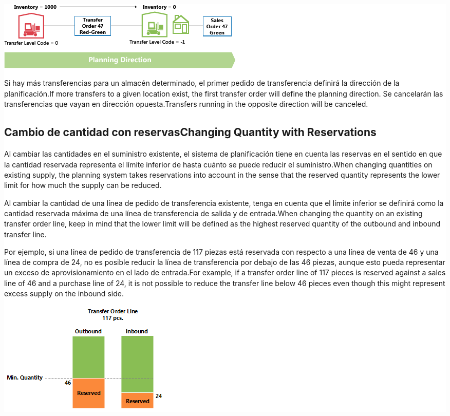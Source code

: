 ![](media/nav_app_supply_planning_7_transfers7.png "NAV_APP_supply_planning_7_transfers7")  
  
<span data-ttu-id="0bc19-145">Si hay más transferencias para un almacén determinado, el primer pedido de transferencia definirá la dirección de la planificación.</span><span class="sxs-lookup"><span data-stu-id="0bc19-145">If more transfers to a given location exist, the first transfer order will define the planning direction.</span></span> <span data-ttu-id="0bc19-146">Se cancelarán las transferencias que vayan en dirección opuesta.</span><span class="sxs-lookup"><span data-stu-id="0bc19-146">Transfers running in the opposite direction will be canceled.</span></span>  
  
## <a name="changing-quantity-with-reservations"></a><span data-ttu-id="0bc19-147">Cambio de cantidad con reservas</span><span class="sxs-lookup"><span data-stu-id="0bc19-147">Changing Quantity with Reservations</span></span>  
<span data-ttu-id="0bc19-148">Al cambiar las cantidades en el suministro existente, el sistema de planificación tiene en cuenta las reservas en el sentido en que la cantidad reservada representa el límite inferior de hasta cuánto se puede reducir el suministro.</span><span class="sxs-lookup"><span data-stu-id="0bc19-148">When changing quantities on existing supply, the planning system takes reservations into account in the sense that the reserved quantity represents the lower limit for how much the supply can be reduced.</span></span>  
  
<span data-ttu-id="0bc19-149">Al cambiar la cantidad de una línea de pedido de transferencia existente, tenga en cuenta que el límite inferior se definirá como la cantidad reservada máxima de una línea de transferencia de salida y de entrada.</span><span class="sxs-lookup"><span data-stu-id="0bc19-149">When changing the quantity on an existing transfer order line, keep in mind that the lower limit will be defined as the highest reserved quantity of the outbound and inbound transfer line.</span></span>  
  
<span data-ttu-id="0bc19-150">Por ejemplo, si una línea de pedido de transferencia de 117 piezas está reservada con respecto a una línea de venta de 46 y una línea de compra de 24, no es posible reducir la línea de transferencia por debajo de las 46 piezas, aunque esto pueda representar un exceso de aprovisionamiento en el lado de entrada.</span><span class="sxs-lookup"><span data-stu-id="0bc19-150">For example, if a transfer order line of 117 pieces is reserved against a sales line of 46 and a purchase line of 24, it is not possible to reduce the transfer line below 46 pieces even though this might represent excess supply on the inbound side.</span></span>  
  
![](media/nav_app_supply_planning_7_transfers8.png "NAV_APP_supply_planning_7_transfers8")  
  